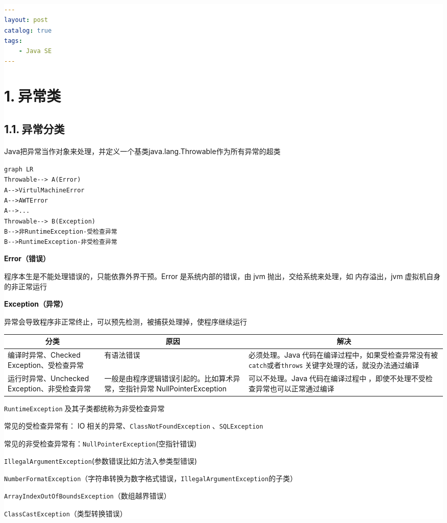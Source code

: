 ```yaml
---
layout: post   	
catalog: true 	
tags:
    - Java SE
---
```




# 1. 异常类

## 1.1. 异常分类

Java把异常当作对象来处理，并定义一个基类java.lang.Throwable作为所有异常的超类

```mermaid
graph LR
Throwable--> A(Error)
A-->VirtulMachineError
A-->AWTError
A-->...
Throwable--> B(Exception)
B-->非RuntimeException-受检查异常
B-->RuntimeException-非受检查异常
```



**Error（错误）**

程序本生是不能处理错误的，只能依靠外界干预。Error 是系统内部的错误，由 jvm 抛出，交给系统来处理，如 内存溢出，jvm 虚拟机自身的非正常运行

**Exception（异常）**

异常会导致程序非正常终止，可以预先检测，被捕获处理掉，使程序继续运行

| 分类                                          | 原因                                                         | 解决                                                         |
| --------------------------------------------- | ------------------------------------------------------------ | ------------------------------------------------------------ |
| 编译时异常、Checked Exception、受检查异常     | 有语法错误                                                   | 必须处理。Java 代码在编译过程中，如果受检查异常没有被 `catch`或者`throws` 关键字处理的话，就没办法通过编译 |
| 运行时异常、Unchecked Exception、非受检查异常 | 一般是由程序逻辑错误引起的。比如算术异常，空指针异常 NullPointerException | 可以不处理。Java 代码在编译过程中 ，即使不处理不受检查异常也可以正常通过编译 |

`RuntimeException` 及其子类都统称为非受检查异常

常见的受检查异常有： IO 相关的异常、`ClassNotFoundException` 、`SQLException`

常见的非受检查异常有：`NullPointerException`(空指针错误)

`IllegalArgumentException`(参数错误比如方法入参类型错误)

`NumberFormatException`（字符串转换为数字格式错误，`IllegalArgumentException`的子类）

`ArrayIndexOutOfBoundsException`（数组越界错误）

`ClassCastException`（类型转换错误）
